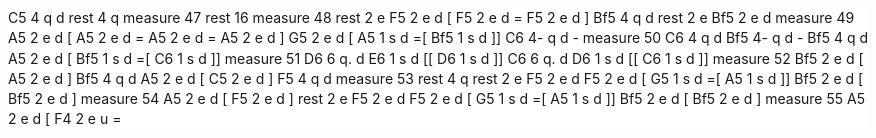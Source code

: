 C5     4        q     d
rest   4        q
measure 47
rest  16
measure 48
rest   2        e
F5     2        e     d  [
F5     2        e     d  =
F5     2        e     d  ]
Bf5    4        q     d
rest   2        e
Bf5    2        e     d
measure 49
A5     2        e     d  [
A5     2        e     d  =
A5     2        e     d  =
A5     2        e     d  ]
G5     2        e     d  [
A5     1        s     d  =[
Bf5    1        s     d  ]]
C6     4-       q     d        -
measure 50
C6     4        q     d
Bf5    4-       q     d        -
Bf5    4        q     d
A5     2        e     d  [
Bf5    1        s     d  =[
C6     1        s     d  ]]
measure 51
D6     6        q.    d
E6     1        s     d  [[
D6     1        s     d  ]]
C6     6        q.    d
D6     1        s     d  [[
C6     1        s     d  ]]
measure 52
Bf5    2        e     d  [
A5     2        e     d  ]
Bf5    4        q     d
A5     2        e     d  [
C5     2        e     d  ]
F5     4        q     d
measure 53
rest   4        q
rest   2        e
F5     2        e     d
F5     2        e     d  [
G5     1        s     d  =[
A5     1        s     d  ]]
Bf5    2        e     d  [
Bf5    2        e     d  ]
measure 54
A5     2        e     d  [
F5     2        e     d  ]
rest   2        e
F5     2        e     d
F5     2        e     d  [
G5     1        s     d  =[
A5     1        s     d  ]]
Bf5    2        e     d  [
Bf5    2        e     d  ]
measure 55
A5     2        e     d  [
F4     2        e     u  =